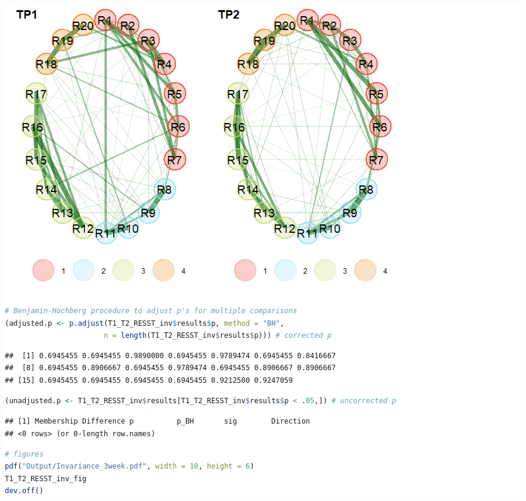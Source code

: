 ![](02a_networks_files/figure-gfm/EGA%20time%20inv-2.png)

``` r
# Benjamin-Hochberg procedure to adjust p's for multiple comparisons 
(adjusted.p <- p.adjust(T1_T2_RESST_inv$results$p, method = "BH",
                       n = length(T1_T2_RESST_inv$results$p))) # corrected p 
```

    ##  [1] 0.6945455 0.6945455 0.9890000 0.6945455 0.9789474 0.6945455 0.8416667
    ##  [8] 0.6945455 0.8906667 0.6945455 0.9789474 0.6945455 0.8906667 0.8906667
    ## [15] 0.6945455 0.6945455 0.6945455 0.6945455 0.9212500 0.9247059

``` r
(unadjusted.p <- T1_T2_RESST_inv$results[T1_T2_RESST_inv$results$p < .05,]) # uncorrected p 
```

    ## [1] Membership Difference p          p_BH       sig        Direction 
    ## <0 rows> (or 0-length row.names)

``` r
# figures
pdf("Output/Invariance_3week.pdf", width = 10, height = 6)
T1_T2_RESST_inv_fig
dev.off()
```
